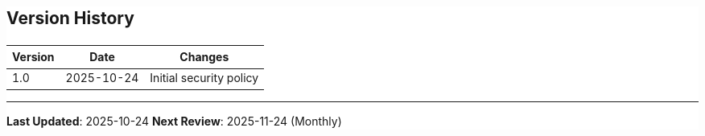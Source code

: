 
## Version History

| Version | Date | Changes |
|---------|------|---------|
| 1.0 | 2025-10-24 | Initial security policy |

---

**Last Updated**: 2025-10-24
**Next Review**: 2025-11-24 (Monthly)
